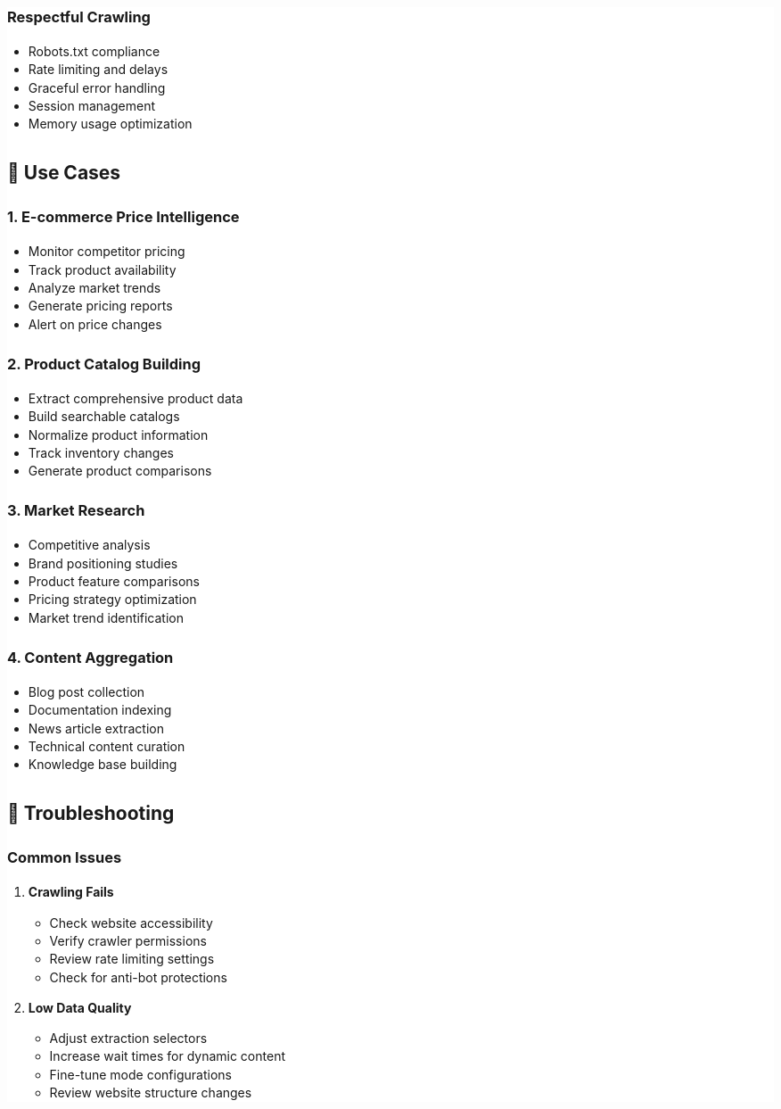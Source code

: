 ### Respectful Crawling
- Robots.txt compliance
- Rate limiting and delays
- Graceful error handling
- Session management
- Memory usage optimization

## 🎯 Use Cases

### 1. **E-commerce Price Intelligence**
- Monitor competitor pricing
- Track product availability
- Analyze market trends
- Generate pricing reports
- Alert on price changes

### 2. **Product Catalog Building**
- Extract comprehensive product data
- Build searchable catalogs
- Normalize product information
- Track inventory changes
- Generate product comparisons

### 3. **Market Research**
- Competitive analysis
- Brand positioning studies
- Product feature comparisons
- Pricing strategy optimization
- Market trend identification

### 4. **Content Aggregation**
- Blog post collection
- Documentation indexing
- News article extraction
- Technical content curation
- Knowledge base building

## 🔧 Troubleshooting

### Common Issues

1. **Crawling Fails**
   - Check website accessibility
   - Verify crawler permissions
   - Review rate limiting settings
   - Check for anti-bot protections

2. **Low Data Quality**
   - Adjust extraction selectors
   - Increase wait times for dynamic content
   - Fine-tune mode configurations
   - Review website structure changes
